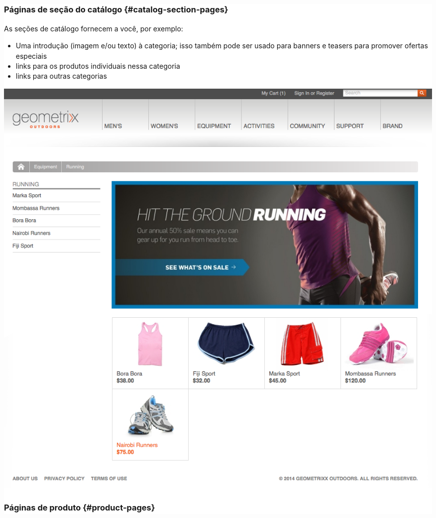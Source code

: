### Páginas de seção do catálogo {#catalog-section-pages}

As seções de catálogo fornecem a você, por exemplo:

* Uma introdução (imagem e/ou texto) à categoria; isso também pode ser usado para banners e teasers para promover ofertas especiais
* links para os produtos individuais nessa categoria
* links para outras categorias

![ecommerce_categoryrunning](assets/ecommerce_categoryrunning.png)

### Páginas de produto {#product-pages}
